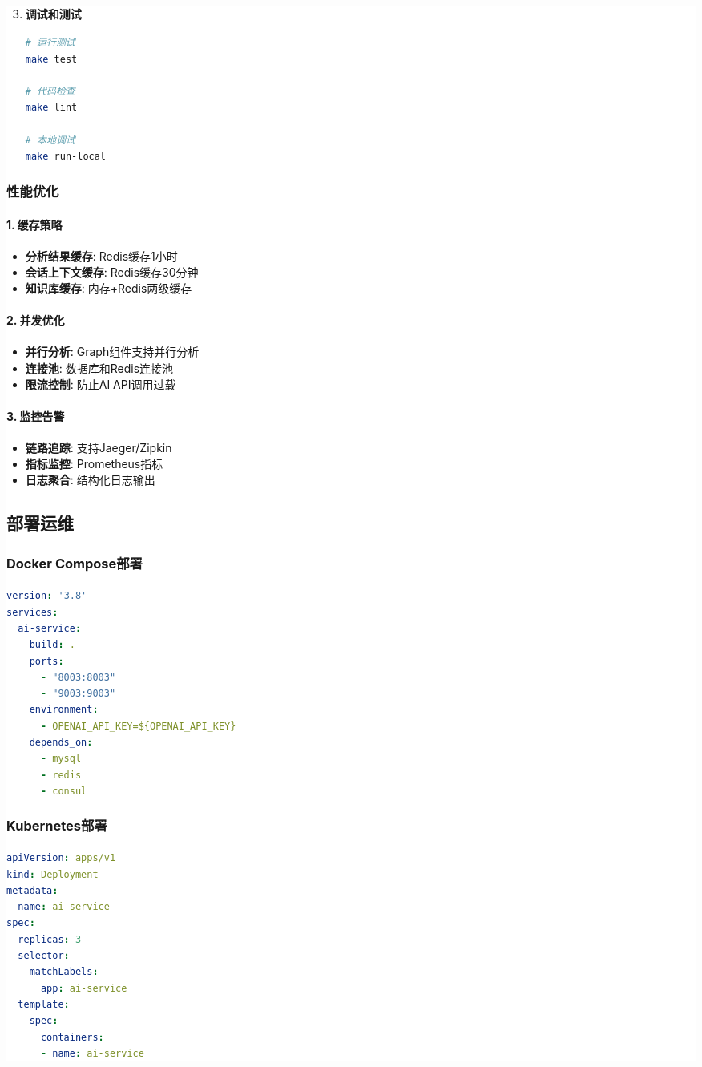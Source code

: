 3. **调试和测试**
   ```bash
   # 运行测试
   make test
   
   # 代码检查
   make lint
   
   # 本地调试
   make run-local
   ```

### 性能优化

#### 1. 缓存策略
- **分析结果缓存**: Redis缓存1小时
- **会话上下文缓存**: Redis缓存30分钟
- **知识库缓存**: 内存+Redis两级缓存

#### 2. 并发优化
- **并行分析**: Graph组件支持并行分析
- **连接池**: 数据库和Redis连接池
- **限流控制**: 防止AI API调用过载

#### 3. 监控告警
- **链路追踪**: 支持Jaeger/Zipkin
- **指标监控**: Prometheus指标
- **日志聚合**: 结构化日志输出

## 部署运维

### Docker Compose部署
```yaml
version: '3.8'
services:
  ai-service:
    build: .
    ports:
      - "8003:8003"
      - "9003:9003"
    environment:
      - OPENAI_API_KEY=${OPENAI_API_KEY}
    depends_on:
      - mysql
      - redis
      - consul
```

### Kubernetes部署
```yaml
apiVersion: apps/v1
kind: Deployment
metadata:
  name: ai-service
spec:
  replicas: 3
  selector:
    matchLabels:
      app: ai-service
  template:
    spec:
      containers:
      - name: ai-service
```
